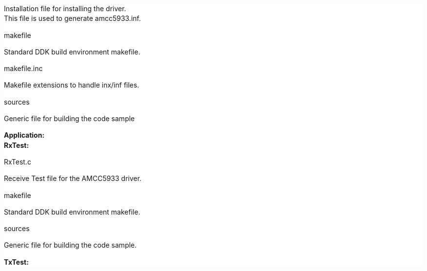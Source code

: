 <dl><dt>Installation file for installing the driver. </dt><dt>This file is used to generate amcc5933.inf. </dt></dl>
<p></p>
</td>
</tr>
<tr>
<td>
<p>makefile</p>
</td>
<td>
<p>Standard DDK build environment makefile.</p>
</td>
</tr>
<tr>
<td>
<p>makefile.inc</p>
</td>
<td>
<p>Makefile extensions to handle inx/inf files.</p>
</td>
</tr>
<tr>
<td>
<p>sources</p>
</td>
<td>
<p>Generic file for building the code sample</p>
</td>
</tr>
<tr>
<td>
<p></p>
<dl><dt><b>Application:</b> </dt><dt><b>RxTest:</b> </dt></dl>
<p></p>
</td>
<td></td>
</tr>
<tr>
<td>
<p>RxTest.c </p>
</td>
<td>
<p>Receive Test file for the AMCC5933 driver.</p>
</td>
</tr>
<tr>
<td>
<p>makefile </p>
</td>
<td>
<p>Standard DDK build environment makefile.</p>
</td>
</tr>
<tr>
<td>
<p>sources </p>
</td>
<td>
<p>Generic file for building the code sample.</p>
</td>
</tr>
<tr>
<td>
<p><b>TxTest:</b> </p>